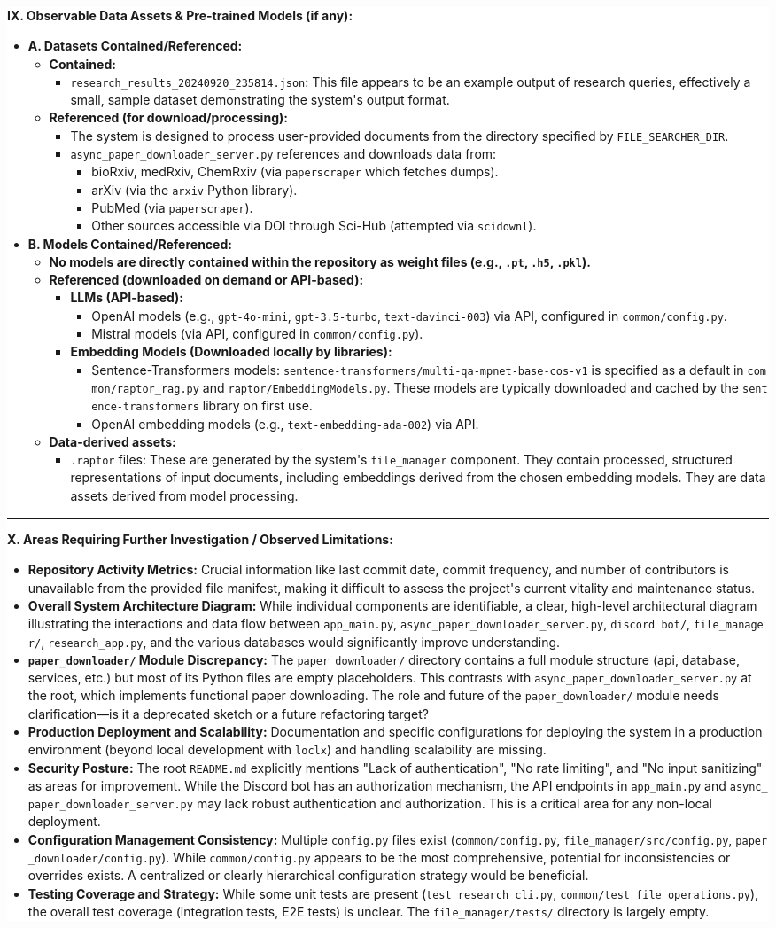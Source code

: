 
**IX. Observable Data Assets & Pre-trained Models (if any):**

*   **A. Datasets Contained/Referenced:**
    *   **Contained:**
        *   `research_results_20240920_235814.json`: This file appears to be an example output of research queries, effectively a small, sample dataset demonstrating the system's output format.
    *   **Referenced (for download/processing):**
        *   The system is designed to process user-provided documents from the directory specified by `FILE_SEARCHER_DIR`.
        *   `async_paper_downloader_server.py` references and downloads data from:
            *   bioRxiv, medRxiv, ChemRxiv (via `paperscraper` which fetches dumps).
            *   arXiv (via the `arxiv` Python library).
            *   PubMed (via `paperscraper`).
            *   Other sources accessible via DOI through Sci-Hub (attempted via `scidownl`).
*   **B. Models Contained/Referenced:**
    *   **No models are directly contained within the repository as weight files (e.g., `.pt`, `.h5`, `.pkl`).**
    *   **Referenced (downloaded on demand or API-based):**
        *   **LLMs (API-based):**
            *   OpenAI models (e.g., `gpt-4o-mini`, `gpt-3.5-turbo`, `text-davinci-003`) via API, configured in `common/config.py`.
            *   Mistral models (via API, configured in `common/config.py`).
        *   **Embedding Models (Downloaded locally by libraries):**
            *   Sentence-Transformers models: `sentence-transformers/multi-qa-mpnet-base-cos-v1` is specified as a default in `common/raptor_rag.py` and `raptor/EmbeddingModels.py`. These models are typically downloaded and cached by the `sentence-transformers` library on first use.
            *   OpenAI embedding models (e.g., `text-embedding-ada-002`) via API.
    *   **Data-derived assets:**
        *   `.raptor` files: These are generated by the system's `file_manager` component. They contain processed, structured representations of input documents, including embeddings derived from the chosen embedding models. They are data assets derived from model processing.

---

**X. Areas Requiring Further Investigation / Observed Limitations:**

*   **Repository Activity Metrics:** Crucial information like last commit date, commit frequency, and number of contributors is unavailable from the provided file manifest, making it difficult to assess the project's current vitality and maintenance status.
*   **Overall System Architecture Diagram:** While individual components are identifiable, a clear, high-level architectural diagram illustrating the interactions and data flow between `app_main.py`, `async_paper_downloader_server.py`, `discord bot/`, `file_manager/`, `research_app.py`, and the various databases would significantly improve understanding.
*   **`paper_downloader/` Module Discrepancy:** The `paper_downloader/` directory contains a full module structure (api, database, services, etc.) but most of its Python files are empty placeholders. This contrasts with `async_paper_downloader_server.py` at the root, which implements functional paper downloading. The role and future of the `paper_downloader/` module needs clarification—is it a deprecated sketch or a future refactoring target?
*   **Production Deployment and Scalability:** Documentation and specific configurations for deploying the system in a production environment (beyond local development with `loclx`) and handling scalability are missing.
*   **Security Posture:** The root `README.md` explicitly mentions "Lack of authentication", "No rate limiting", and "No input sanitizing" as areas for improvement. While the Discord bot has an authorization mechanism, the API endpoints in `app_main.py` and `async_paper_downloader_server.py` may lack robust authentication and authorization. This is a critical area for any non-local deployment.
*   **Configuration Management Consistency:** Multiple `config.py` files exist (`common/config.py`, `file_manager/src/config.py`, `paper_downloader/config.py`). While `common/config.py` appears to be the most comprehensive, potential for inconsistencies or overrides exists. A centralized or clearly hierarchical configuration strategy would be beneficial.
*   **Testing Coverage and Strategy:** While some unit tests are present (`test_research_cli.py`, `common/test_file_operations.py`), the overall test coverage (integration tests, E2E tests) is unclear. The `file_manager/tests/` directory is largely empty.